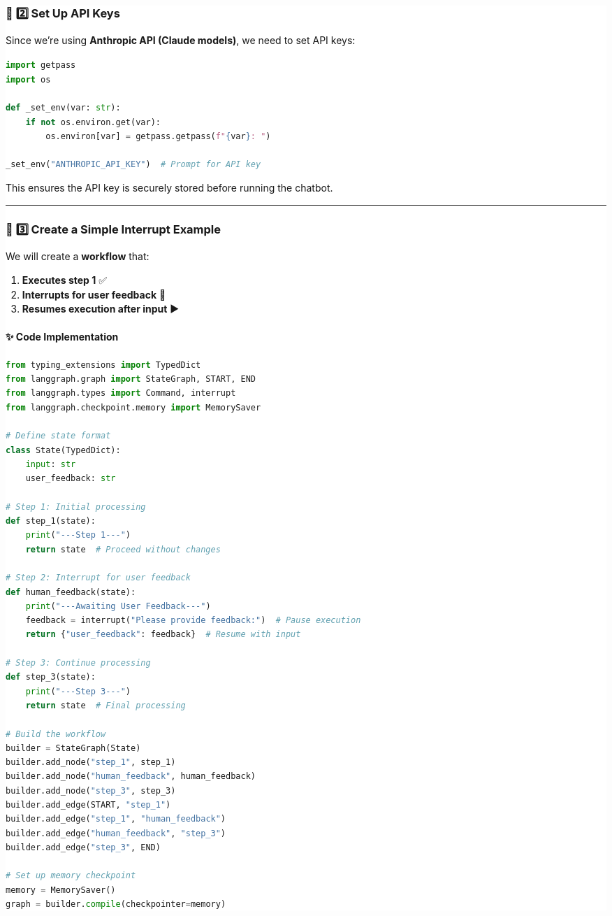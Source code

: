 
### 🔹 **2️⃣ Set Up API Keys**
Since we’re using **Anthropic API (Claude models)**, we need to set API keys:
```python
import getpass
import os

def _set_env(var: str):
    if not os.environ.get(var):
        os.environ[var] = getpass.getpass(f"{var}: ")

_set_env("ANTHROPIC_API_KEY")  # Prompt for API key
```
This ensures the API key is securely stored before running the chatbot.

---

### 🔹 **3️⃣ Create a Simple Interrupt Example**
We will create a **workflow** that:
1. **Executes step 1** ✅
2. **Interrupts for user feedback** 🛑
3. **Resumes execution after input** ▶️

#### ✨ **Code Implementation**
```python
from typing_extensions import TypedDict
from langgraph.graph import StateGraph, START, END
from langgraph.types import Command, interrupt
from langgraph.checkpoint.memory import MemorySaver

# Define state format
class State(TypedDict):
    input: str
    user_feedback: str

# Step 1: Initial processing
def step_1(state):
    print("---Step 1---")
    return state  # Proceed without changes

# Step 2: Interrupt for user feedback
def human_feedback(state):
    print("---Awaiting User Feedback---")
    feedback = interrupt("Please provide feedback:")  # Pause execution
    return {"user_feedback": feedback}  # Resume with input

# Step 3: Continue processing
def step_3(state):
    print("---Step 3---")
    return state  # Final processing

# Build the workflow
builder = StateGraph(State)
builder.add_node("step_1", step_1)
builder.add_node("human_feedback", human_feedback)
builder.add_node("step_3", step_3)
builder.add_edge(START, "step_1")
builder.add_edge("step_1", "human_feedback")
builder.add_edge("human_feedback", "step_3")
builder.add_edge("step_3", END)

# Set up memory checkpoint
memory = MemorySaver()
graph = builder.compile(checkpointer=memory)
```
